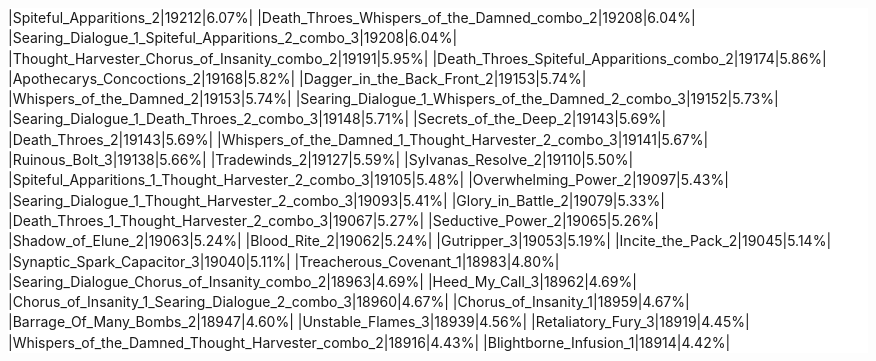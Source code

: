 |Spiteful_Apparitions_2|19212|6.07%|
|Death_Throes_Whispers_of_the_Damned_combo_2|19208|6.04%|
|Searing_Dialogue_1_Spiteful_Apparitions_2_combo_3|19208|6.04%|
|Thought_Harvester_Chorus_of_Insanity_combo_2|19191|5.95%|
|Death_Throes_Spiteful_Apparitions_combo_2|19174|5.86%|
|Apothecarys_Concoctions_2|19168|5.82%|
|Dagger_in_the_Back_Front_2|19153|5.74%|
|Whispers_of_the_Damned_2|19153|5.74%|
|Searing_Dialogue_1_Whispers_of_the_Damned_2_combo_3|19152|5.73%|
|Searing_Dialogue_1_Death_Throes_2_combo_3|19148|5.71%|
|Secrets_of_the_Deep_2|19143|5.69%|
|Death_Throes_2|19143|5.69%|
|Whispers_of_the_Damned_1_Thought_Harvester_2_combo_3|19141|5.67%|
|Ruinous_Bolt_3|19138|5.66%|
|Tradewinds_2|19127|5.59%|
|Sylvanas_Resolve_2|19110|5.50%|
|Spiteful_Apparitions_1_Thought_Harvester_2_combo_3|19105|5.48%|
|Overwhelming_Power_2|19097|5.43%|
|Searing_Dialogue_1_Thought_Harvester_2_combo_3|19093|5.41%|
|Glory_in_Battle_2|19079|5.33%|
|Death_Throes_1_Thought_Harvester_2_combo_3|19067|5.27%|
|Seductive_Power_2|19065|5.26%|
|Shadow_of_Elune_2|19063|5.24%|
|Blood_Rite_2|19062|5.24%|
|Gutripper_3|19053|5.19%|
|Incite_the_Pack_2|19045|5.14%|
|Synaptic_Spark_Capacitor_3|19040|5.11%|
|Treacherous_Covenant_1|18983|4.80%|
|Searing_Dialogue_Chorus_of_Insanity_combo_2|18963|4.69%|
|Heed_My_Call_3|18962|4.69%|
|Chorus_of_Insanity_1_Searing_Dialogue_2_combo_3|18960|4.67%|
|Chorus_of_Insanity_1|18959|4.67%|
|Barrage_Of_Many_Bombs_2|18947|4.60%|
|Unstable_Flames_3|18939|4.56%|
|Retaliatory_Fury_3|18919|4.45%|
|Whispers_of_the_Damned_Thought_Harvester_combo_2|18916|4.43%|
|Blightborne_Infusion_1|18914|4.42%|